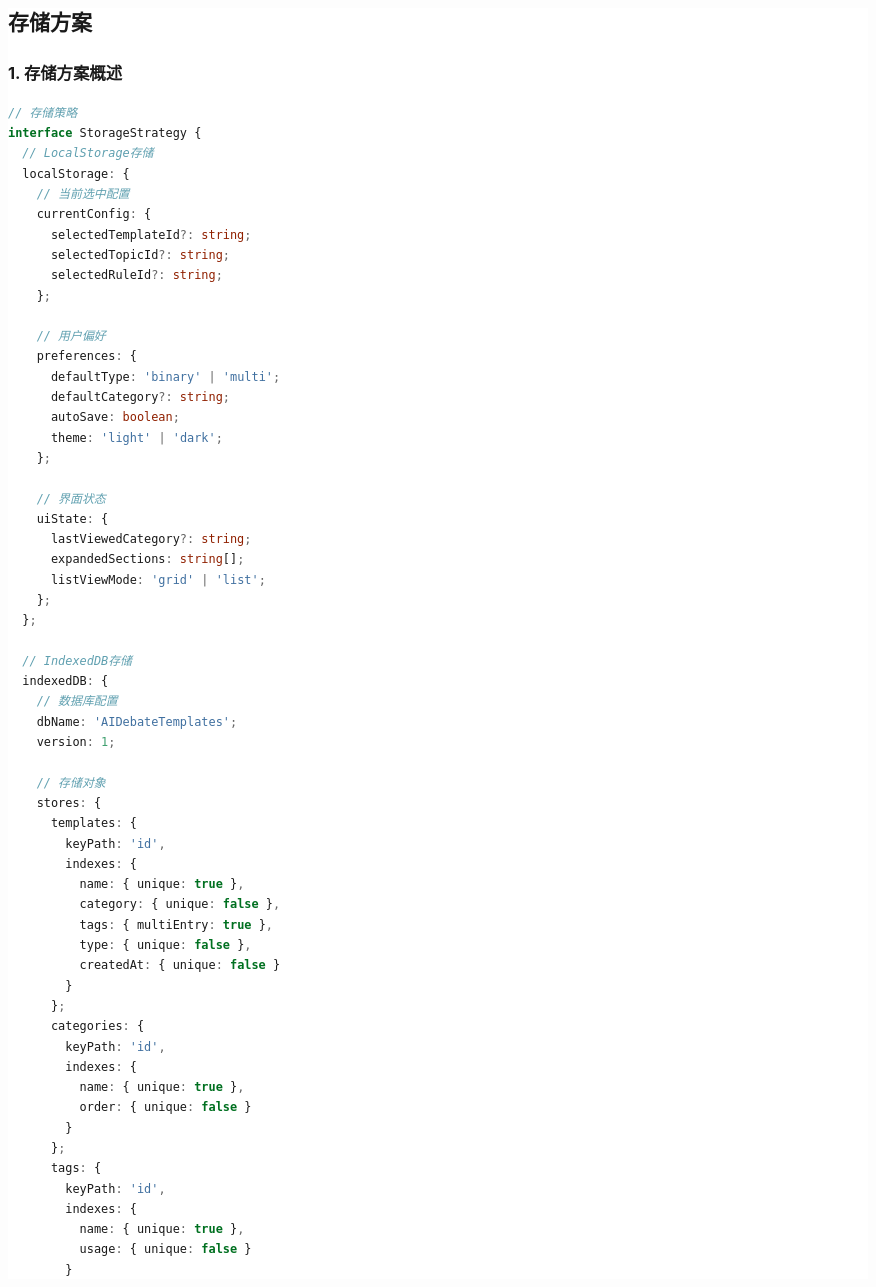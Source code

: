 ## 存储方案

### 1. 存储方案概述
```typescript
// 存储策略
interface StorageStrategy {
  // LocalStorage存储
  localStorage: {
    // 当前选中配置
    currentConfig: {
      selectedTemplateId?: string;
      selectedTopicId?: string;
      selectedRuleId?: string;
    };
    
    // 用户偏好
    preferences: {
      defaultType: 'binary' | 'multi';
      defaultCategory?: string;
      autoSave: boolean;
      theme: 'light' | 'dark';
    };
    
    // 界面状态
    uiState: {
      lastViewedCategory?: string;
      expandedSections: string[];
      listViewMode: 'grid' | 'list';
    };
  };
  
  // IndexedDB存储
  indexedDB: {
    // 数据库配置
    dbName: 'AIDebateTemplates';
    version: 1;
    
    // 存储对象
    stores: {
      templates: {
        keyPath: 'id',
        indexes: {
          name: { unique: true },
          category: { unique: false },
          tags: { multiEntry: true },
          type: { unique: false },
          createdAt: { unique: false }
        }
      };
      categories: {
        keyPath: 'id',
        indexes: {
          name: { unique: true },
          order: { unique: false }
        }
      };
      tags: {
        keyPath: 'id',
        indexes: {
          name: { unique: true },
          usage: { unique: false }
        }
```